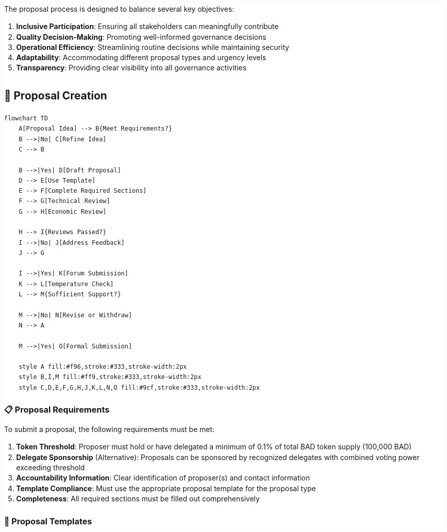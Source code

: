 The proposal process is designed to balance several key objectives:

1. **Inclusive Participation**: Ensuring all stakeholders can meaningfully contribute
2. **Quality Decision-Making**: Promoting well-informed governance decisions
3. **Operational Efficiency**: Streamlining routine decisions while maintaining security
4. **Adaptability**: Accommodating different proposal types and urgency levels
5. **Transparency**: Providing clear visibility into all governance activities

## 📜 Proposal Creation

```mermaid
flowchart TD
    A[Proposal Idea] --> B{Meet Requirements?}
    B -->|No| C[Refine Idea]
    C --> B
    
    B -->|Yes| D[Draft Proposal]
    D --> E[Use Template]
    E --> F[Complete Required Sections]
    F --> G[Technical Review]
    G --> H[Economic Review]
    
    H --> I{Reviews Passed?}
    I -->|No| J[Address Feedback]
    J --> G
    
    I -->|Yes| K[Forum Submission]
    K --> L[Temperature Check]
    L --> M{Sufficient Support?}
    
    M -->|No| N[Revise or Withdraw]
    N --> A
    
    M -->|Yes| O[Formal Submission]
    
    style A fill:#f96,stroke:#333,stroke-width:2px
    style B,I,M fill:#ff9,stroke:#333,stroke-width:2px
    style C,D,E,F,G,H,J,K,L,N,O fill:#9cf,stroke:#333,stroke-width:2px
```

### 📋 Proposal Requirements

To submit a proposal, the following requirements must be met:

1. **Token Threshold**: Proposer must hold or have delegated a minimum of 0.1% of total BAD token supply (100,000 BAD)
2. **Delegate Sponsorship** (Alternative): Proposals can be sponsored by recognized delegates with combined voting power exceeding threshold
3. **Accountability Information**: Clear identification of proposer(s) and contact information
4. **Template Compliance**: Must use the appropriate proposal template for the proposal type
5. **Completeness**: All required sections must be filled out comprehensively

### 🧩 Proposal Templates

